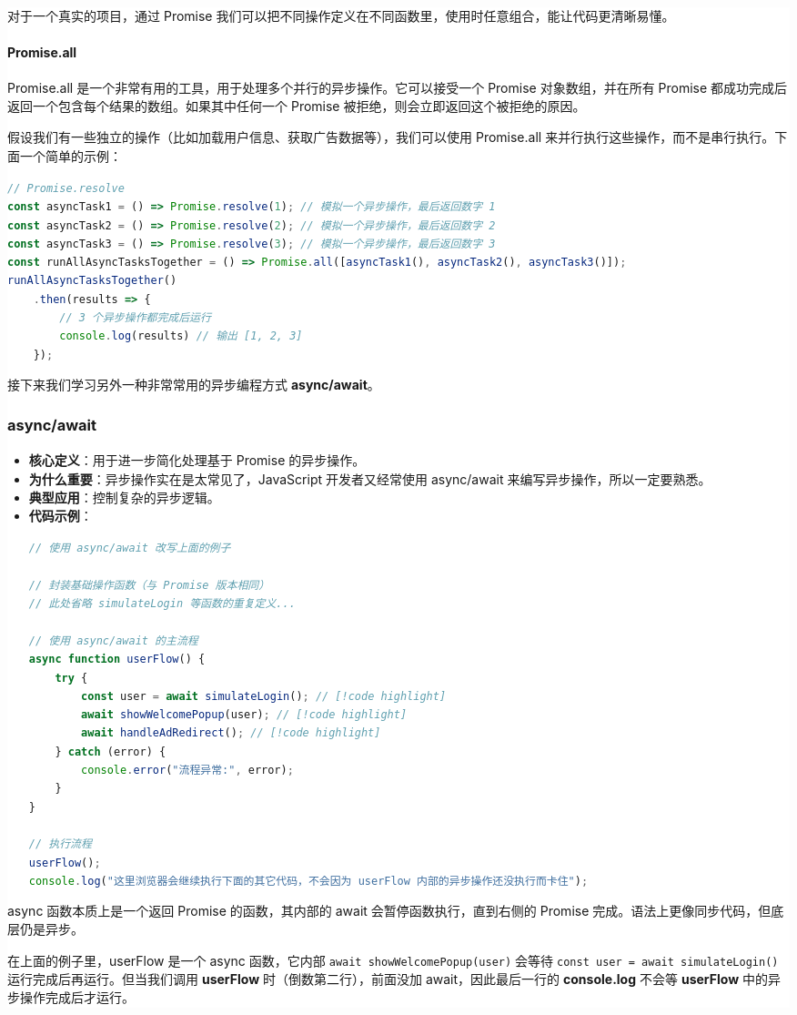 对于一个真实的项目，通过 Promise 我们可以把不同操作定义在不同函数里，使用时任意组合，能让代码更清晰易懂。

#### Promise.all

Promise.all 是一个非常有用的工具，用于处理多个并行的异步操作。它可以接受一个 Promise 对象数组，并在所有 Promise 都成功完成后返回一个包含每个结果的数组。如果其中任何一个 Promise 被拒绝，则会立即返回这个被拒绝的原因。

假设我们有一些独立的操作（比如加载用户信息、获取广告数据等），我们可以使用 Promise.all 来并行执行这些操作，而不是串行执行。下面一个简单的示例：
```javascript
// Promise.resolve 
const asyncTask1 = () => Promise.resolve(1); // 模拟一个异步操作，最后返回数字 1
const asyncTask2 = () => Promise.resolve(2); // 模拟一个异步操作，最后返回数字 2
const asyncTask3 = () => Promise.resolve(3); // 模拟一个异步操作，最后返回数字 3
const runAllAsyncTasksTogether = () => Promise.all([asyncTask1(), asyncTask2(), asyncTask3()]);
runAllAsyncTasksTogether()
	.then(results => {
		// 3 个异步操作都完成后运行
		console.log(results) // 输出 [1, 2, 3]
	});
```

接下来我们学习另外一种非常常用的异步编程方式 **async/await**。

### async/await
- **核心定义**：用于进一步简化处理基于 Promise 的异步操作。
- **为什么重要**：异步操作实在是太常见了，JavaScript 开发者又经常使用 async/await 来编写异步操作，所以一定要熟悉。
- **典型应用**：控制复杂的异步逻辑。
- **代码示例**：
    ```javascript
	// 使用 async/await 改写上面的例子

	// 封装基础操作函数（与 Promise 版本相同）
	// 此处省略 simulateLogin 等函数的重复定义...

	// 使用 async/await 的主流程
	async function userFlow() {
		try {
			const user = await simulateLogin(); // [!code highlight]
			await showWelcomePopup(user); // [!code highlight]
			await handleAdRedirect(); // [!code highlight]
		} catch (error) {
			console.error("流程异常:", error);
		}
	}

	// 执行流程
	userFlow();
	console.log("这里浏览器会继续执行下面的其它代码，不会因为 userFlow 内部的异步操作还没执行而卡住");
    ```

async 函数本质上是一个返回 Promise 的函数，其内部的 await 会暂停函数执行，直到右侧的 Promise 完成。语法上更像同步代码，但底层仍是异步。

在上面的例子里，userFlow 是一个 async 函数，它内部 `await showWelcomePopup(user)` 会等待 `const user = await simulateLogin()` 运行完成后再运行。但当我们调用 **userFlow** 时（倒数第二行），前面没加 await，因此最后一行的 **console.log** 不会等 **userFlow** 中的异步操作完成后才运行。
